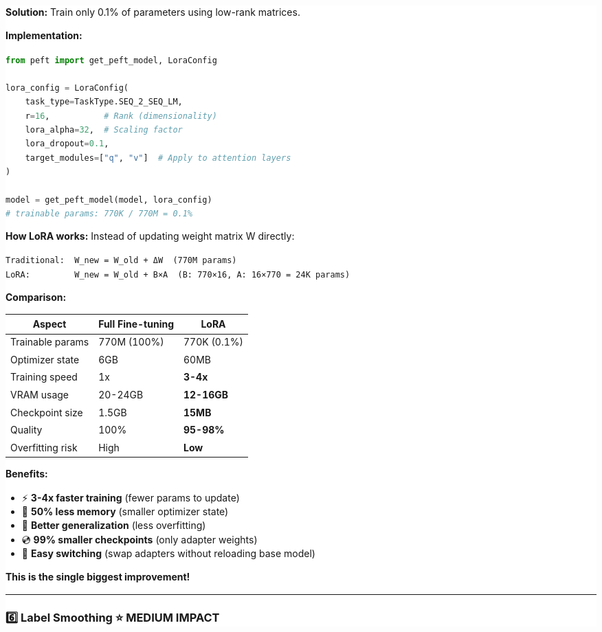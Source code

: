 **Solution:** Train only 0.1% of parameters using low-rank matrices.

**Implementation:**
```python
from peft import get_peft_model, LoraConfig

lora_config = LoraConfig(
    task_type=TaskType.SEQ_2_SEQ_LM,
    r=16,           # Rank (dimensionality)
    lora_alpha=32,  # Scaling factor
    lora_dropout=0.1,
    target_modules=["q", "v"]  # Apply to attention layers
)

model = get_peft_model(model, lora_config)
# trainable params: 770K / 770M = 0.1%
```

**How LoRA works:**
Instead of updating weight matrix W directly:
```
Traditional:  W_new = W_old + ΔW  (770M params)
LoRA:         W_new = W_old + B×A  (B: 770×16, A: 16×770 = 24K params)
```

**Comparison:**

| Aspect | Full Fine-tuning | LoRA |
|--------|------------------|------|
| Trainable params | 770M (100%) | 770K (0.1%) |
| Optimizer state | 6GB | 60MB |
| Training speed | 1x | **3-4x** |
| VRAM usage | 20-24GB | **12-16GB** |
| Checkpoint size | 1.5GB | **15MB** |
| Quality | 100% | **95-98%** |
| Overfitting risk | High | **Low** |

**Benefits:**
- ⚡ **3-4x faster training** (fewer params to update)
- 💾 **50% less memory** (smaller optimizer state)
- 🎯 **Better generalization** (less overfitting)
- 💿 **99% smaller checkpoints** (only adapter weights)
- 🔄 **Easy switching** (swap adapters without reloading base model)

**This is the single biggest improvement!**

---

### 6️⃣ **Label Smoothing** ⭐ MEDIUM IMPACT

